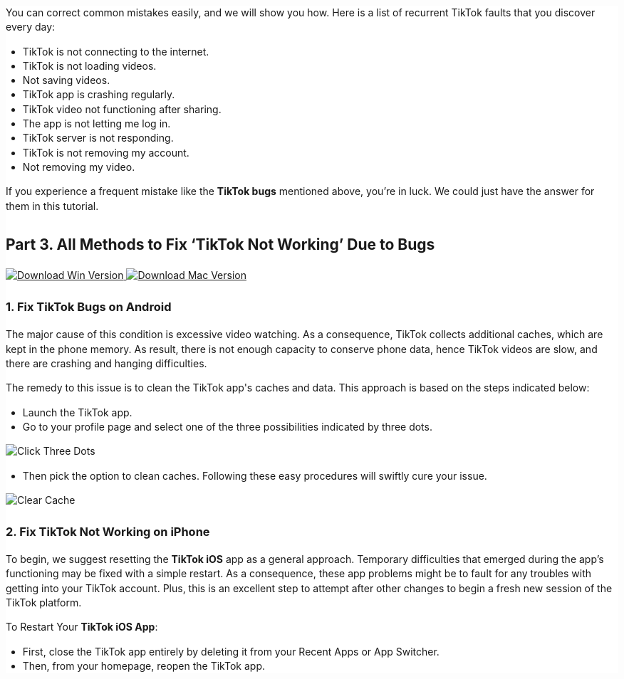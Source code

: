 You can correct common mistakes easily, and we will show you how. Here is a list of recurrent TikTok faults that you discover every day:

* TikTok is not connecting to the internet.
* TikTok is not loading videos.
* Not saving videos.
* TikTok app is crashing regularly.
* TikTok video not functioning after sharing.
* The app is not letting me log in.
* TikTok server is not responding.
* TikTok is not removing my account.
* Not removing my video.

If you experience a frequent mistake like the **TikTok bugs** mentioned above, you’re in luck. We could just have the answer for them in this tutorial.

## Part 3\. All Methods to Fix ‘TikTok Not Working’ Due to Bugs

[![Download Win Version](https://images.wondershare.com/filmora/guide/download-btn-win.jpg) ](https://tools.techidaily.com/wondershare/filmora/download/) [![Download Mac Version](https://images.wondershare.com/filmora/guide/download-btn-mac.jpg) ](https://tools.techidaily.com/wondershare/filmora/download/)

### 1\. Fix TikTok Bugs on Android

The major cause of this condition is excessive video watching. As a consequence, TikTok collects additional caches, which are kept in the phone memory. As result, there is not enough capacity to conserve phone data, hence TikTok videos are slow, and there are crashing and hanging difficulties.

The remedy to this issue is to clean the TikTok app's caches and data. This approach is based on the steps indicated below:

* Launch the TikTok app.
* Go to your profile page and select one of the three possibilities indicated by three dots.

![Click Three Dots](https://images.wondershare.com/filmora/article-images/2022/03/tiktok-bugs-1.jpg)

* Then pick the option to clean caches. Following these easy procedures will swiftly cure your issue.

![Clear Cache](https://images.wondershare.com/filmora/article-images/2022/03/tiktok-bugs-2.jpg)

### 2\. Fix TikTok Not Working on iPhone

To begin, we suggest resetting the **TikTok iOS** app as a general approach. Temporary difficulties that emerged during the app’s functioning may be fixed with a simple restart. As a consequence, these app problems might be to fault for any troubles with getting into your TikTok account. Plus, this is an excellent step to attempt after other changes to begin a fresh new session of the TikTok platform.

To Restart Your **TikTok iOS App**:

* First, close the TikTok app entirely by deleting it from your Recent Apps or App Switcher.
* Then, from your homepage, reopen the TikTok app.
